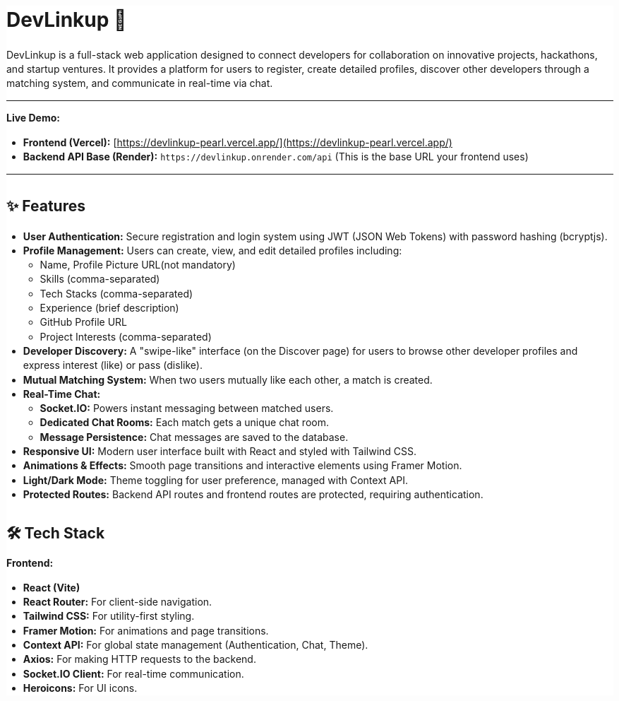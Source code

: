 # DevLinkup 🔗

DevLinkup is a full-stack web application designed to connect developers for collaboration on innovative projects, hackathons, and startup ventures. It provides a platform for users to register, create detailed profiles, discover other developers through a matching system, and communicate in real-time via chat.

---

**Live Demo:**

* **Frontend (Vercel):** [https://devlinkup-pearl.vercel.app/](https://devlinkup-pearl.vercel.app/)
* **Backend API Base (Render):** `https://devlinkup.onrender.com/api` (This is the base URL your frontend uses)

---

## ✨ Features

* **User Authentication:** Secure registration and login system using JWT (JSON Web Tokens) with password hashing (bcryptjs).
* **Profile Management:** Users can create, view, and edit detailed profiles including:
    * Name, Profile Picture URL(not mandatory)
    * Skills (comma-separated)
    * Tech Stacks (comma-separated)
    * Experience (brief description)
    * GitHub Profile URL
    * Project Interests (comma-separated)
* **Developer Discovery:** A "swipe-like" interface (on the Discover page) for users to browse other developer profiles and express interest (like) or pass (dislike).
* **Mutual Matching System:** When two users mutually like each other, a match is created.
* **Real-Time Chat:**
    * **Socket.IO:** Powers instant messaging between matched users.
    * **Dedicated Chat Rooms:** Each match gets a unique chat room.
    * **Message Persistence:** Chat messages are saved to the database.
* **Responsive UI:** Modern user interface built with React and styled with Tailwind CSS.
* **Animations & Effects:** Smooth page transitions and interactive elements using Framer Motion.
* **Light/Dark Mode:** Theme toggling for user preference, managed with Context API.
* **Protected Routes:** Backend API routes and frontend routes are protected, requiring authentication.

## 🛠️ Tech Stack

**Frontend:**
* **React (Vite)**
* **React Router:** For client-side navigation.
* **Tailwind CSS:** For utility-first styling.
* **Framer Motion:** For animations and page transitions.
* **Context API:** For global state management (Authentication, Chat, Theme).
* **Axios:** For making HTTP requests to the backend.
* **Socket.IO Client:** For real-time communication.
* **Heroicons:** For UI icons.
